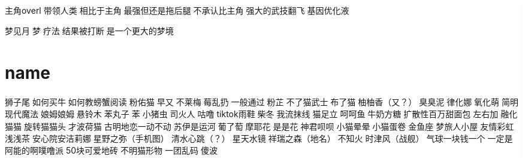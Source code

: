 主角overl 带领人类 相比于主角 最强但还是拖后腿 不承认比主角 强大的武技翻飞 基因优化液

梦见月 梦 疗法 结果被打断 是一个更大的梦境 

# name

狮子尾
如何买牛
如何教螃蟹阅读
粉佑猫
早又
不莱梅
莓乱扔
一般通过
粉芷
不了猫武士
布了猫
柚柚香（又？）
臭臭泥
律化娜
氧化萌
简明现代魔法
娘姆娘姆
悬铃木
苯丸子
苯
小猪虫
司火人
咕噜
tiktok雨鞋
柴冬
我流抹线
   猫足立
呵呵鱼
牛奶方糖
扩散性百万甜面包
左右加
融化猫猫
旋转猫猫头
才波荷猫
古明地恋一动不动
苏伊是运河
葡了萄
摩耶花
是是花
神君呗呗
小猫晕晕
小猫蛋卷
金鱼座
梦旅人小屋
友情彩虹浅浅茶
安心院安洁莉娜
星野之弥（手机图）
清水心跳（？）
星天水镜
祥瑞之森（地名）
不知火 时津风（战舰）
气球一块钱一个
一定是阿能的啊噗噜派
50块可爱地砖
不明猫形物
一团乱码
傻波